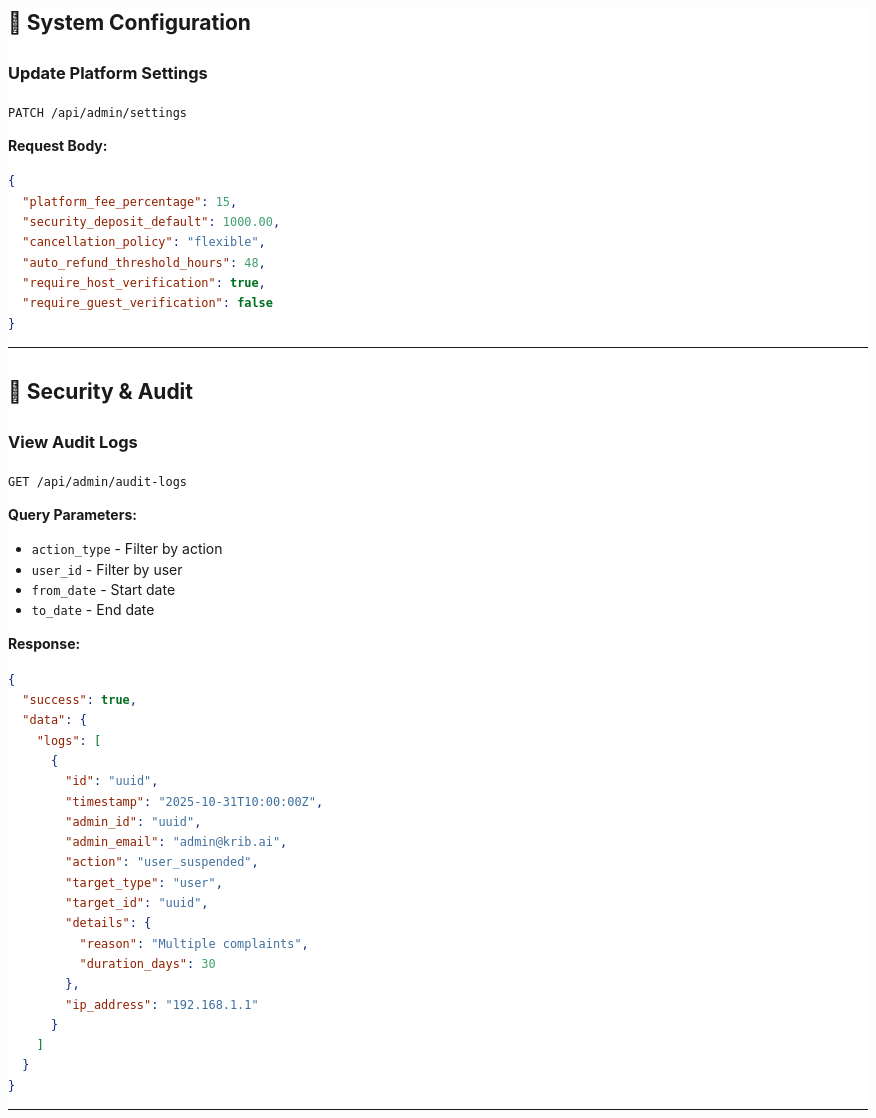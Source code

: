 
## 🔧 System Configuration

### Update Platform Settings

```bash
PATCH /api/admin/settings
```

**Request Body:**
```json
{
  "platform_fee_percentage": 15,
  "security_deposit_default": 1000.00,
  "cancellation_policy": "flexible",
  "auto_refund_threshold_hours": 48,
  "require_host_verification": true,
  "require_guest_verification": false
}
```

---

## 🔐 Security & Audit

### View Audit Logs

```bash
GET /api/admin/audit-logs
```

**Query Parameters:**
- `action_type` - Filter by action
- `user_id` - Filter by user
- `from_date` - Start date
- `to_date` - End date

**Response:**
```json
{
  "success": true,
  "data": {
    "logs": [
      {
        "id": "uuid",
        "timestamp": "2025-10-31T10:00:00Z",
        "admin_id": "uuid",
        "admin_email": "admin@krib.ai",
        "action": "user_suspended",
        "target_type": "user",
        "target_id": "uuid",
        "details": {
          "reason": "Multiple complaints",
          "duration_days": 30
        },
        "ip_address": "192.168.1.1"
      }
    ]
  }
}
```

---